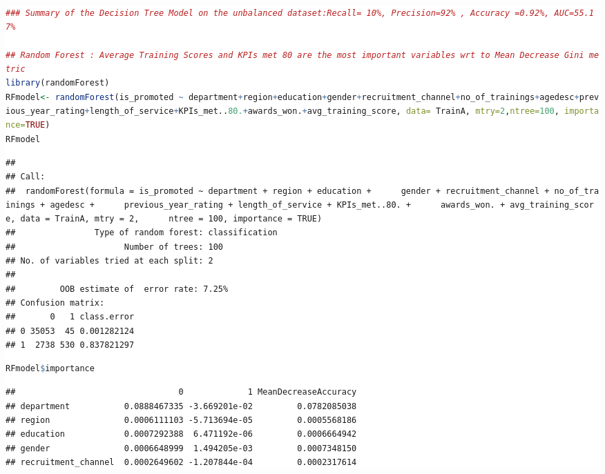 ``` r
### Summary of the Decision Tree Model on the unbalanced dataset:Recall= 10%, Precision=92% , Accuracy =0.92%, AUC=55.17%

## Random Forest : Average Training Scores and KPIs met 80 are the most important variables wrt to Mean Decrease Gini metric
library(randomForest)
RFmodel<- randomForest(is_promoted ~ department+region+education+gender+recruitment_channel+no_of_trainings+agedesc+previous_year_rating+length_of_service+KPIs_met..80.+awards_won.+avg_training_score, data= TrainA, mtry=2,ntree=100, importance=TRUE)
RFmodel
```

    ## 
    ## Call:
    ##  randomForest(formula = is_promoted ~ department + region + education +      gender + recruitment_channel + no_of_trainings + agedesc +      previous_year_rating + length_of_service + KPIs_met..80. +      awards_won. + avg_training_score, data = TrainA, mtry = 2,      ntree = 100, importance = TRUE) 
    ##                Type of random forest: classification
    ##                      Number of trees: 100
    ## No. of variables tried at each split: 2
    ## 
    ##         OOB estimate of  error rate: 7.25%
    ## Confusion matrix:
    ##       0   1 class.error
    ## 0 35053  45 0.001282124
    ## 1  2738 530 0.837821297

``` r
RFmodel$importance
```

    ##                                 0             1 MeanDecreaseAccuracy
    ## department           0.0888467335 -3.669201e-02         0.0782085038
    ## region               0.0006111103 -5.713694e-05         0.0005568186
    ## education            0.0007292388  6.471192e-06         0.0006664942
    ## gender               0.0006648999  1.494205e-03         0.0007348150
    ## recruitment_channel  0.0002649602 -1.207844e-04         0.0002317614
